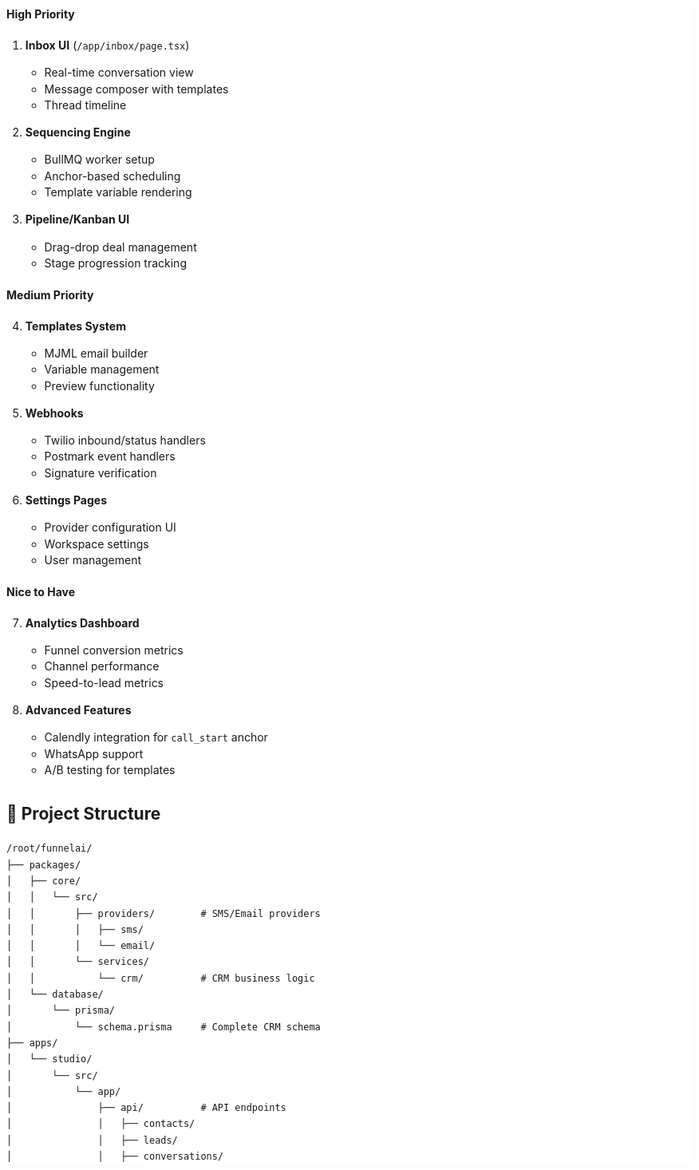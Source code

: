 #### High Priority
1. **Inbox UI** (`/app/inbox/page.tsx`)
   - Real-time conversation view
   - Message composer with templates
   - Thread timeline

2. **Sequencing Engine**
   - BullMQ worker setup
   - Anchor-based scheduling
   - Template variable rendering

3. **Pipeline/Kanban UI**
   - Drag-drop deal management
   - Stage progression tracking

#### Medium Priority
4. **Templates System**
   - MJML email builder
   - Variable management
   - Preview functionality

5. **Webhooks**
   - Twilio inbound/status handlers
   - Postmark event handlers
   - Signature verification

6. **Settings Pages**
   - Provider configuration UI
   - Workspace settings
   - User management

#### Nice to Have
7. **Analytics Dashboard**
   - Funnel conversion metrics
   - Channel performance
   - Speed-to-lead metrics

8. **Advanced Features**
   - Calendly integration for `call_start` anchor
   - WhatsApp support
   - A/B testing for templates

## 📁 Project Structure

```
/root/funnelai/
├── packages/
│   ├── core/
│   │   └── src/
│   │       ├── providers/        # SMS/Email providers
│   │       │   ├── sms/
│   │       │   └── email/
│   │       └── services/
│   │           └── crm/          # CRM business logic
│   └── database/
│       └── prisma/
│           └── schema.prisma     # Complete CRM schema
├── apps/
│   └── studio/
│       └── src/
│           └── app/
│               ├── api/          # API endpoints
│               │   ├── contacts/
│               │   ├── leads/
│               │   ├── conversations/
```